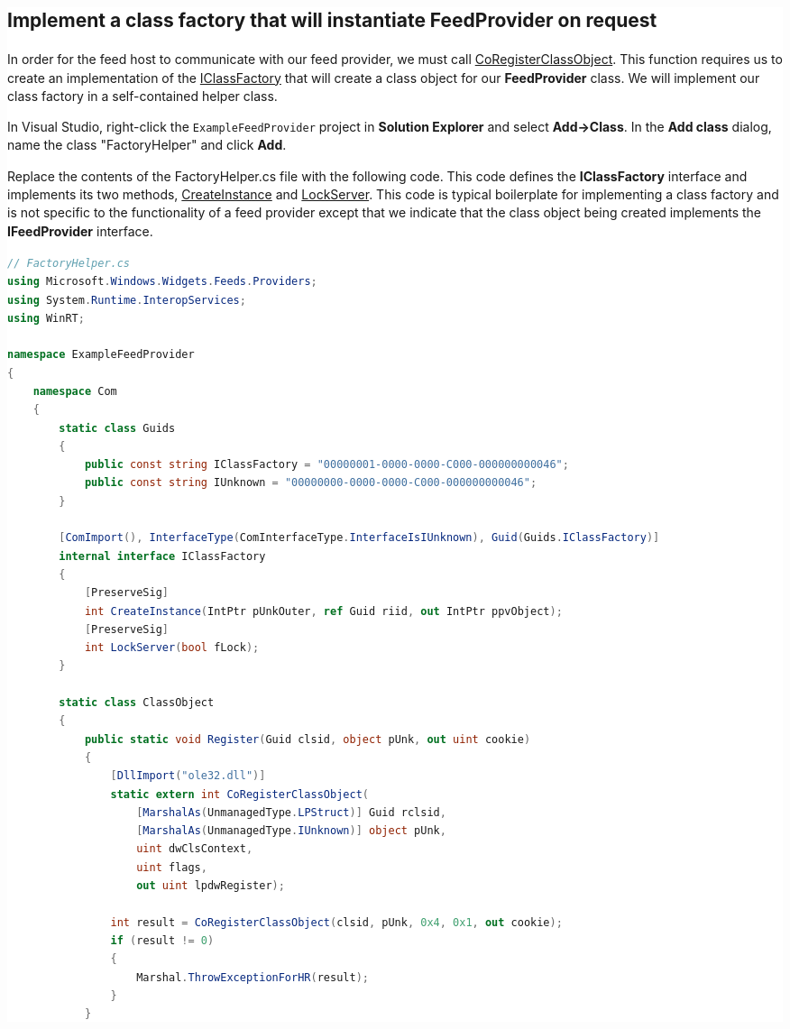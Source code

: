 ## Implement a class factory that will instantiate FeedProvider on request

In order for the feed host to communicate with our feed provider, we must call [CoRegisterClassObject](/windows/win32/api/combaseapi/nf-combaseapi-coregisterclassobject). This function requires us to create an implementation of the [IClassFactory](/windows/win32/api/unknwn/nn-unknwn-iclassfactory) that will create a class object for our **FeedProvider** class.  We will implement our class factory in a self-contained helper class. 

In Visual Studio, right-click the `ExampleFeedProvider` project in **Solution Explorer** and select **Add->Class**. In the **Add class** dialog, name the class "FactoryHelper" and click **Add**.

Replace the contents of the FactoryHelper.cs file with the following code. This code defines the **IClassFactory** interface and implements its two methods, [CreateInstance](/windows/win32/api/unknwn/nf-unknwn-iclassfactory-createinstance) and [LockServer](/windows/win32/api/unknwn/nf-unknwn-iclassfactory-lockserver). This code is typical boilerplate for implementing a class factory and is not specific to the functionality of a feed provider except that we indicate that the class object being created implements the **IFeedProvider** interface. 

```csharp
// FactoryHelper.cs
using Microsoft.Windows.Widgets.Feeds.Providers;
using System.Runtime.InteropServices;
using WinRT;

namespace ExampleFeedProvider
{
    namespace Com
    {
        static class Guids
        {
            public const string IClassFactory = "00000001-0000-0000-C000-000000000046";
            public const string IUnknown = "00000000-0000-0000-C000-000000000046";
        }

        [ComImport(), InterfaceType(ComInterfaceType.InterfaceIsIUnknown), Guid(Guids.IClassFactory)]
        internal interface IClassFactory
        {
            [PreserveSig]
            int CreateInstance(IntPtr pUnkOuter, ref Guid riid, out IntPtr ppvObject);
            [PreserveSig]
            int LockServer(bool fLock);
        }

        static class ClassObject
        {
            public static void Register(Guid clsid, object pUnk, out uint cookie)
            {
                [DllImport("ole32.dll")]
                static extern int CoRegisterClassObject(
                    [MarshalAs(UnmanagedType.LPStruct)] Guid rclsid,
                    [MarshalAs(UnmanagedType.IUnknown)] object pUnk,
                    uint dwClsContext,
                    uint flags,
                    out uint lpdwRegister);

                int result = CoRegisterClassObject(clsid, pUnk, 0x4, 0x1, out cookie);
                if (result != 0)
                {
                    Marshal.ThrowExceptionForHR(result);
                }
            }

```